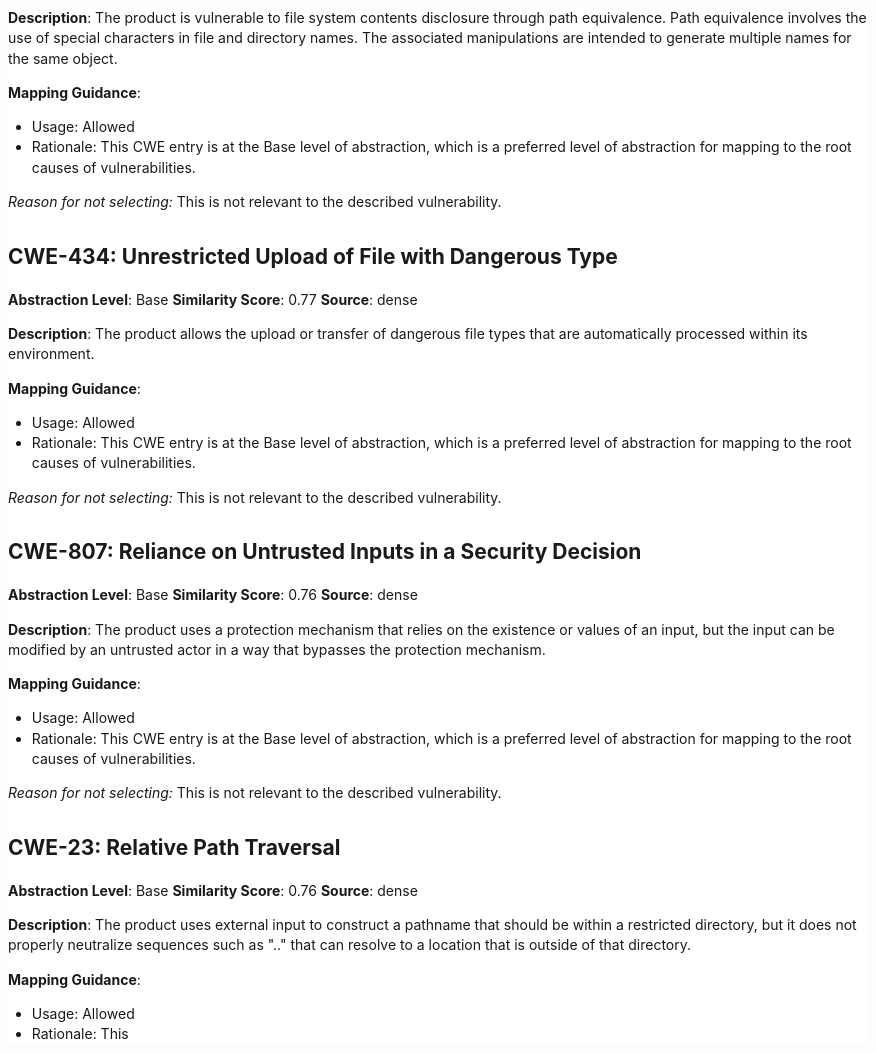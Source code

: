 **Description**:
The product is vulnerable to file system contents disclosure through path equivalence. Path equivalence involves the use of special characters in file and directory names. The associated manipulations are intended to generate multiple names for the same object.

**Mapping Guidance**:
- Usage: Allowed
- Rationale: This CWE entry is at the Base level of abstraction, which is a preferred level of abstraction for mapping to the root causes of vulnerabilities.

*Reason for not selecting:* This is not relevant to the described vulnerability.

## CWE-434: Unrestricted Upload of File with Dangerous Type
**Abstraction Level**: Base
**Similarity Score**: 0.77
**Source**: dense

**Description**:
The product allows the upload or transfer of dangerous file types that are automatically processed within its environment.

**Mapping Guidance**:
- Usage: Allowed
- Rationale: This CWE entry is at the Base level of abstraction, which is a preferred level of abstraction for mapping to the root causes of vulnerabilities.

*Reason for not selecting:* This is not relevant to the described vulnerability.

## CWE-807: Reliance on Untrusted Inputs in a Security Decision
**Abstraction Level**: Base
**Similarity Score**: 0.76
**Source**: dense

**Description**:
The product uses a protection mechanism that relies on the existence or values of an input, but the input can be modified by an untrusted actor in a way that bypasses the protection mechanism.

**Mapping Guidance**:
- Usage: Allowed
- Rationale: This CWE entry is at the Base level of abstraction, which is a preferred level of abstraction for mapping to the root causes of vulnerabilities.

*Reason for not selecting:* This is not relevant to the described vulnerability.

## CWE-23: Relative Path Traversal
**Abstraction Level**: Base
**Similarity Score**: 0.76
**Source**: dense

**Description**:
The product uses external input to construct a pathname that should be within a restricted directory, but it does not properly neutralize sequences such as ".." that can resolve to a location that is outside of that directory.

**Mapping Guidance**:
- Usage: Allowed
- Rationale: This